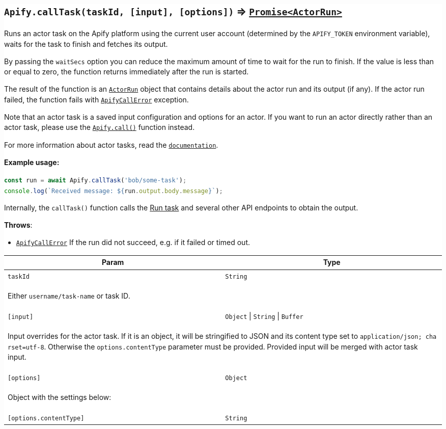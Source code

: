 ## `Apify.callTask(taskId, [input], [options])` ⇒ [`Promise<ActorRun>`](../typedefs/actorrun)

Runs an actor task on the Apify platform using the current user account (determined by the `APIFY_TOKEN` environment variable), waits for the task to
finish and fetches its output.

By passing the `waitSecs` option you can reduce the maximum amount of time to wait for the run to finish. If the value is less than or equal to zero,
the function returns immediately after the run is started.

The result of the function is an [`ActorRun`](../typedefs/actorrun) object that contains details about the actor run and its output (if any). If the
actor run failed, the function fails with [`ApifyCallError`](../typedefs/apifycallerror) exception.

Note that an actor task is a saved input configuration and options for an actor. If you want to run an actor directly rather than an actor task,
please use the [`Apify.call()`](../api/apify#module_Apify.call) function instead.

For more information about actor tasks, read the [`documentation`](https://docs.apify.com/tasks).

**Example usage:**

```javascript
const run = await Apify.callTask('bob/some-task');
console.log(`Received message: ${run.output.body.message}`);
```

Internally, the `callTask()` function calls the
<a href="https://apify.com/docs/api/v2#/reference/actor-tasks/run-collection/run-task" target="_blank">Run task</a> and several other API endpoints to
obtain the output.

**Throws**:

-   [`ApifyCallError`](../typedefs/apifycallerror) If the run did not succeed, e.g. if it failed or timed out.

<table>
<thead>
<tr>
<th>Param</th><th>Type</th>
</tr>
</thead>
<tbody>
<tr>
<td><code>taskId</code></td><td><code>String</code></td>
</tr>
<tr>
<td colspan="3"><p>Either <code>username/task-name</code> or task ID.</p>
</td></tr><tr>
<td><code>[input]</code></td><td><code>Object</code> | <code>String</code> | <code>Buffer</code></td>
</tr>
<tr>
<td colspan="3"><p>Input overrides for the actor task. If it is an object, it will be stringified to
 JSON and its content type set to <code>application/json; charset=utf-8</code>.
 Otherwise the <code>options.contentType</code> parameter must be provided.
 Provided input will be merged with actor task input.</p>
</td></tr><tr>
<td><code>[options]</code></td><td><code>Object</code></td>
</tr>
<tr>
<td colspan="3"><p>Object with the settings below:</p>
</td></tr><tr>
<td><code>[options.contentType]</code></td><td><code>String</code></td>
</tr>